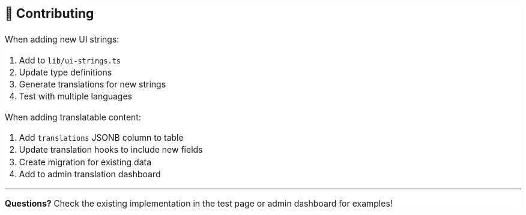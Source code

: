 ## 🤝 Contributing

When adding new UI strings:

1. Add to `lib/ui-strings.ts`
2. Update type definitions
3. Generate translations for new strings
4. Test with multiple languages

When adding translatable content:

1. Add `translations` JSONB column to table
2. Update translation hooks to include new fields
3. Create migration for existing data
4. Add to admin translation dashboard

---

**Questions?** Check the existing implementation in the test page or admin dashboard for examples! 